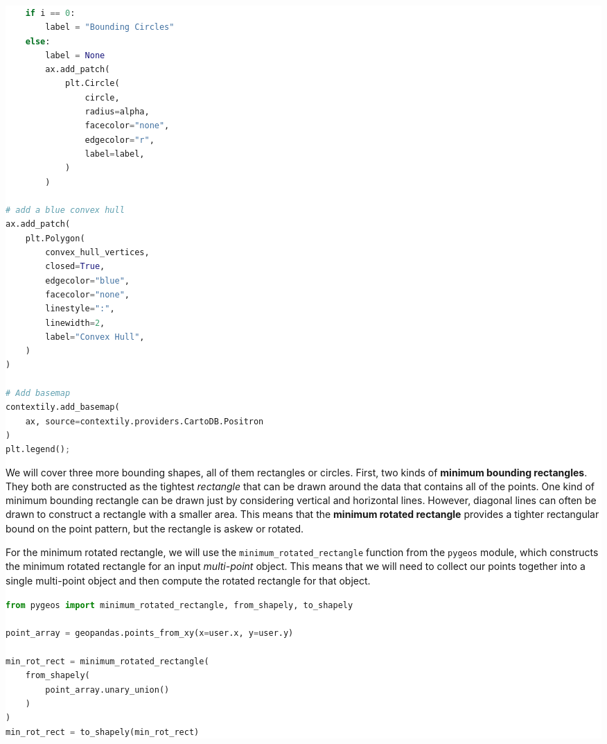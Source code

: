 ```python caption="Concave hull and (green) and convex hull (blue) for a subset of Tokyo photographs, with the bounding circles for the concave hull (red)."
    if i == 0:
        label = "Bounding Circles"
    else:
        label = None
        ax.add_patch(
            plt.Circle(
                circle,
                radius=alpha,
                facecolor="none",
                edgecolor="r",
                label=label,
            )
        )
        
# add a blue convex hull
ax.add_patch(
    plt.Polygon(
        convex_hull_vertices,
        closed=True,
        edgecolor="blue",
        facecolor="none",
        linestyle=":",
        linewidth=2,
        label="Convex Hull",
    )
)

# Add basemap
contextily.add_basemap(
    ax, source=contextily.providers.CartoDB.Positron
)
plt.legend();
```


We will cover three more bounding shapes, all of them rectangles or circles. First, two kinds of **minimum bounding rectangles**. They both are constructed as the tightest *rectangle* that can be drawn around the data that contains all of the points. One kind of minimum bounding rectangle can be drawn just by considering vertical and horizontal lines. However, diagonal lines can often be drawn to construct a rectangle with a smaller area. This means that the **minimum rotated rectangle** provides a tighter rectangular bound on the point pattern, but the rectangle is askew or rotated. 

For the minimum rotated rectangle, we will use the `minimum_rotated_rectangle` function from the `pygeos` module, which constructs the minimum rotated rectangle for an input *multi-point* object. This means that we will need to collect our points together into a single multi-point object and then compute the rotated rectangle for that object. 

```python
from pygeos import minimum_rotated_rectangle, from_shapely, to_shapely

point_array = geopandas.points_from_xy(x=user.x, y=user.y)

min_rot_rect = minimum_rotated_rectangle(
    from_shapely(
        point_array.unary_union()
    )
)
min_rot_rect = to_shapely(min_rot_rect)
```
